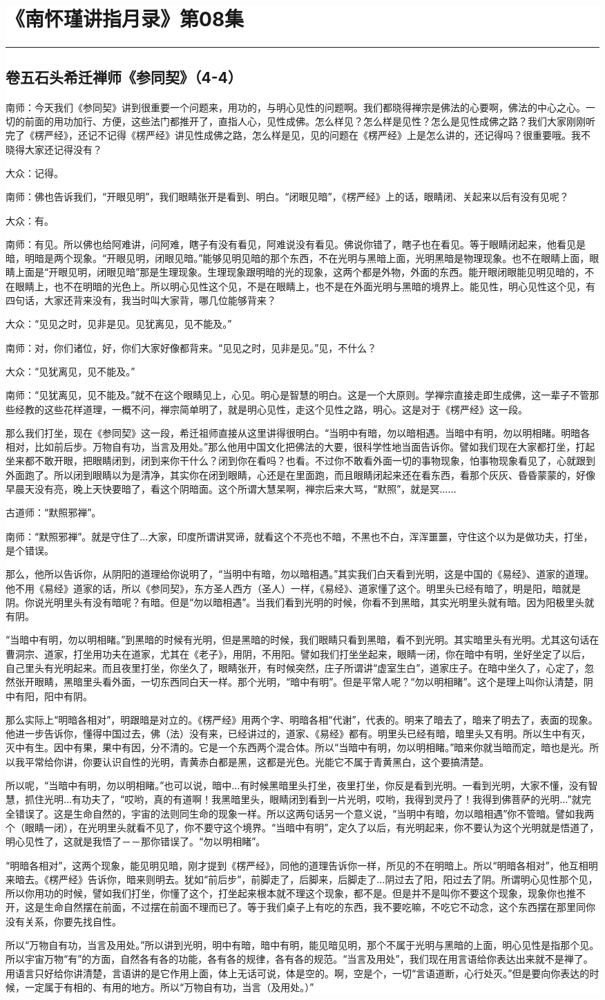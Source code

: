 # 《南怀瑾讲指月录》第08集

------

## 卷五石头希迁禅师《参同契》（4-4）

南师：今天我们《参同契》讲到很重要一个问题来，用功的，与明心见性的问题啊。我们都晓得禅宗是佛法的心要啊，佛法的中心之心。一切的前面的用功加行、方便，这些法门都推开了，直指人心，见性成佛。怎么样见？怎么样是见性？怎么是见性成佛之路？我们大家刚刚听完了《楞严经》，还记不记得《楞严经》讲见性成佛之路，怎么样是见，见的问题在《楞严经》上是怎么讲的，还记得吗？很重要哦。我不晓得大家还记得没有？

大众：记得。

南师：佛也告诉我们，“开眼见明”，我们眼睛张开是看到、明白。“闭眼见暗”，《楞严经》上的话，眼睛闭、关起来以后有没有见呢？

大众：有。

南师：有见。所以佛也给阿难讲，问阿难，瞎子有没有看见，阿难说没有看见。佛说你错了，瞎子也在看见。等于眼睛闭起来，他看见是暗，明暗是两个现象。“开眼见明，闭眼见暗。”能够见明见暗的那个东西，不在光明与黑暗上面，光明黑暗是物理现象。也不在眼睛上面，眼睛上面是“开眼见明，闭眼见暗”那是生理现象。生理现象跟明暗的光的现象，这两个都是外物，外面的东西。能开眼闭眼能见明见暗的，不在眼睛上，也不在明暗的光色上。所以明心见性这个见，不是在眼睛上，也不是在外面光明与黑暗的境界上。能见性，明心见性这个见，有四句话，大家还背来没有，我当时叫大家背，哪几位能够背来？

大众：“见见之时，见非是见。见犹离见，见不能及。”

南师：对，你们诸位，好，你们大家好像都背来。“见见之时，见非是见。”见，不什么？

大众：“见犹离见，见不能及。”

南师：“见犹离见，见不能及。”就不在这个眼睛见上，心见。明心是智慧的明白。这是一个大原则。学禅宗直接走即生成佛，这一辈子不管那些经教的这些花样道理，一概不问，禅宗简单明了，就是明心见性，走这个见性之路，明心。这是对于《楞严经》这一段。

那么我们打坐，现在《参同契》这一段，希迁祖师直接从这里讲得很明白。“当明中有暗，勿以暗相遇。当暗中有明，勿以明相睹。明暗各相对，比如前后步。万物自有功，当言及用处。”那么他用中国文化把佛法的大要，很科学性地当面告诉你。譬如我们现在大家都打坐，打起坐来都不敢开眼，把眼睛闭到，闭到来你干什么？闭到你在看吗？也看。不过你不敢看外面一切的事物现象，怕事物现象看见了，心就跟到外面跑了。所以闭到眼睛以为是清净，其实你在闭到眼睛，心还是在里面跑，而且眼睛闭起来还在看东西，看那个灰灰、昏昏蒙蒙的，好像早晨天没有亮，晚上天快要暗了，看这个阴暗面。这个所谓大慧杲啊，禅宗后来大骂，“默照”，就是冥……

古道师：“默照邪禅”。

南师：“默照邪禅”。就是守住了…大家，印度所谓讲冥谛，就看这个不亮也不暗，不黑也不白，浑浑噩噩，守住这个以为是做功夫，打坐，是个错误。

那么，他所以告诉你，从阴阳的道理给你说明了，“当明中有暗，勿以暗相遇。”其实我们白天看到光明，这是中国的《易经》、道家的道理。他不用《易经》道家的话，所以《参同契》，东方圣人西方（圣人）一样，《易经》、道家懂了这个。明里头已经有暗了，明是阳，暗就是阴。你说光明里头有没有暗呢？有暗。但是“勿以暗相遇”。当我们看到光明的时候，你看不到黑暗，其实光明里头就有暗。因为阳极里头就有阴。

“当暗中有明，勿以明相睹。”到黑暗的时候有光明，但是黑暗的时候，我们眼睛只看到黑暗，看不到光明。其实暗里头有光明。尤其这句话在曹洞宗、道家，打坐用功夫在道家，尤其在《老子》，用阴，不用阳。譬如我们打坐坐起来，眼睛一闭，你在暗中有明，坐好坐定了以后，自己里头有光明起来。而且夜里打坐，你坐久了，眼睛张开，有时候突然，庄子所谓讲“虚室生白”，道家庄子。在暗中坐久了，心定了，忽然张开眼睛，黑暗里头看外面，一切东西同白天一样。那个光明，“暗中有明”。但是平常人呢？“勿以明相睹”。这个是理上叫你认清楚，阴中有阳，阳中有阴。

那么实际上“明暗各相对”，明跟暗是对立的。《楞严经》用两个字、明暗各相“代谢”，代表的。明来了暗去了，暗来了明去了，表面的现象。他进一步告诉你，懂得中国过去，佛（法）没有来，已经讲过的，道家、《易经》都有。明里头已经有暗，暗里头又有明。所以生中有灭，灭中有生。因中有果，果中有因，分不清的。它是一个东西两个混合体。所以“当暗中有明，勿以明相睹。”暗来你就当暗而定，暗也是光。所以我平常给你讲，你要认识自性的光明，青黄赤白都是黑，这都是光色。光能它不属于青黄黑白，这个要搞清楚。

所以呢，“当暗中有明，勿以明相睹。”也可以说，暗中…有时候黑暗里头打坐，夜里打坐，你反是看到光明。一看到光明，大家不懂，没有智慧，抓住光明…有功夫了，“哎哟，真的有道啊！我黑暗里头，眼睛闭到看到一片光明，哎哟，我得到灵丹了！我得到佛菩萨的光明…”就完全错误了。这是生命自然的，宇宙的法则同生命的现象一样。所以这两句话另一个意义说，“当明中有暗，勿以暗相遇”你不管暗。譬如我两个（眼睛一闭），在光明里头就看不见了，你不要守这个境界。“当暗中有明”，定久了以后，有光明起来，你不要认为这个光明就是悟道了，明心见性了，这就是我悟了－－那你错误了。“勿以明相睹”。

“明暗各相对”，这两个现象，能见明见暗，刚才提到《楞严经》，同他的道理告诉你一样，所见的不在明暗上。所以“明暗各相对”，他互相明来暗去。《楞严经》告诉你，暗来则明去。犹如“前后步”，前脚走了，后脚来，后脚走了…阴过去了阳，阳过去了阴。所谓明心见性那个见，所以你用功的时候，譬如我们打坐，你懂了这个，打坐起来根本就不理这个现象，都不是。但是并不是叫你不要这个现象，现象你也推不开，这是生命自然摆在前面，不过摆在前面不理而已了。等于我们桌子上有吃的东西，我不要吃嘛，不吃它不动念，这个东西摆在那里同你没有关系，你要先找自性。

所以“万物自有功，当言及用处。”所以讲到光明，明中有暗，暗中有明，能见暗见明，那个不属于光明与黑暗的上面，明心见性是指那个见。所以宇宙万物“有”的方面，自然各有各的功能，各有各的规律，各有各的规范。“当言及用处”，我们现在用言语给你表达出来就不是禅了。用语言只好给你讲清楚，言语讲的是它作用上面，体上无话可说，体是空的。啊，空是个，一切“言语道断，心行处灭。”但是要向你表达的时候，一定属于有相的、有用的地方。所以“万物自有功，当言（及用处。）”

